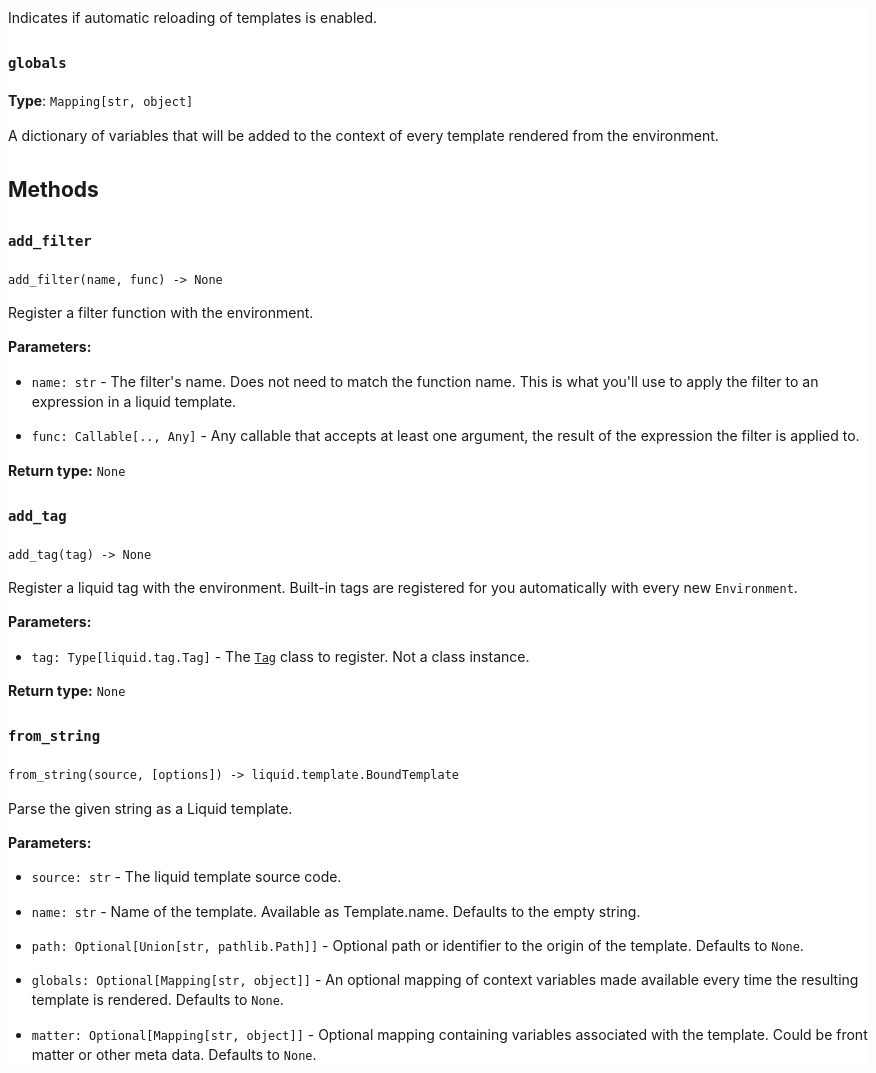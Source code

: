 Indicates if automatic reloading of templates is enabled.

### `globals`

**Type**: `Mapping[str, object]`

A dictionary of variables that will be added to the context of every template rendered from the environment.

## Methods

### `add_filter`

`add_filter(name, func) -> None`

Register a filter function with the environment.

**Parameters:**

- `name: str` - The filter's name. Does not need to match the function name. This is what you'll use to apply the filter to an expression in a liquid template.

- `func: Callable[.., Any]` - Any callable that accepts at least one argument, the result of the expression the filter is applied to.

**Return type:** `None`

### `add_tag`

`add_tag(tag) -> None`

Register a liquid tag with the environment. Built-in tags are registered for you automatically with every new `Environment`.

**Parameters:**

- `tag: Type[liquid.tag.Tag]` - The [`Tag`](./tag.md) class to register. Not a class instance.

**Return type:** `None`

### `from_string`

`from_string(source, [options]) -> liquid.template.BoundTemplate`

Parse the given string as a Liquid template.

**Parameters:**

- `source: str` - The liquid template source code.

- `name: str` - Name of the template. Available as Template.name. Defaults to the empty string.

- `path: Optional[Union[str, pathlib.Path]]` - Optional path or identifier to the origin of the template. Defaults to `None`.

- `globals: Optional[Mapping[str, object]]` - An optional mapping of context variables made available every time the resulting template is rendered. Defaults to `None`.

- `matter: Optional[Mapping[str, object]]` - Optional mapping containing variables associated with the template. Could be front matter or other meta data. Defaults to `None`.
